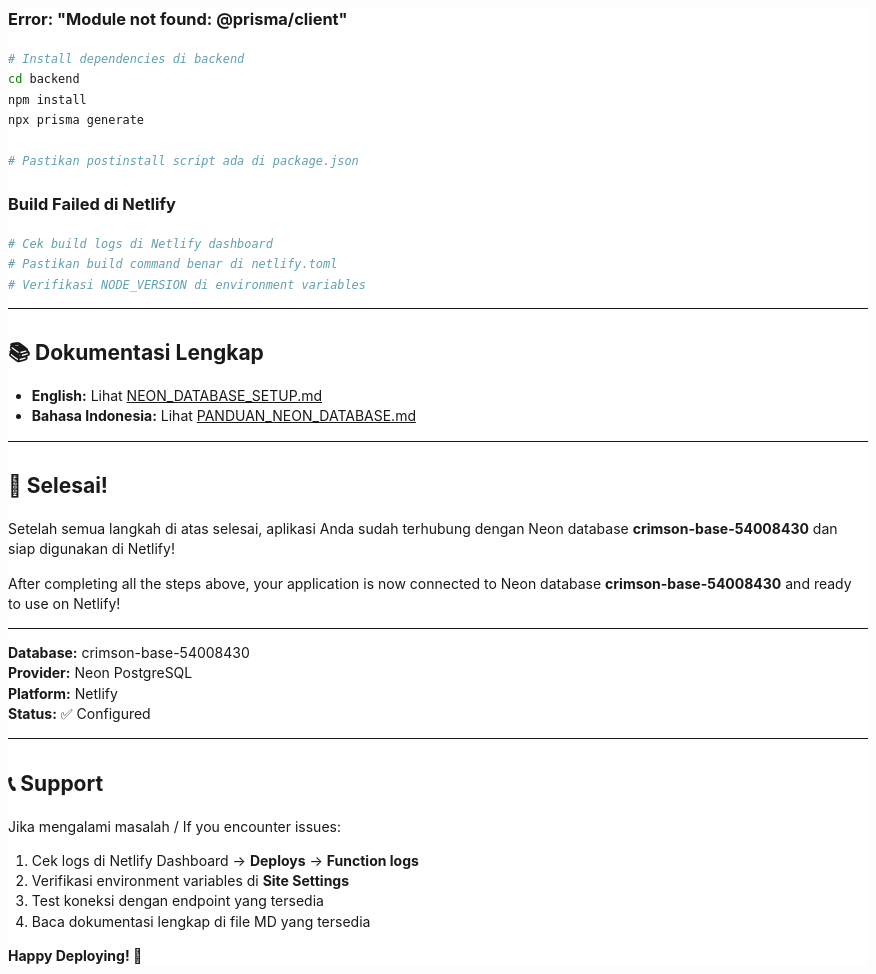 ### Error: "Module not found: @prisma/client"
```bash
# Install dependencies di backend
cd backend
npm install
npx prisma generate

# Pastikan postinstall script ada di package.json
```

### Build Failed di Netlify
```bash
# Cek build logs di Netlify dashboard
# Pastikan build command benar di netlify.toml
# Verifikasi NODE_VERSION di environment variables
```

---

## 📚 Dokumentasi Lengkap

- **English:** Lihat [NEON_DATABASE_SETUP.md](./NEON_DATABASE_SETUP.md)
- **Bahasa Indonesia:** Lihat [PANDUAN_NEON_DATABASE.md](./PANDUAN_NEON_DATABASE.md)

---

## 🎉 Selesai!

Setelah semua langkah di atas selesai, aplikasi Anda sudah terhubung dengan Neon database **crimson-base-54008430** dan siap digunakan di Netlify!

After completing all the steps above, your application is now connected to Neon database **crimson-base-54008430** and ready to use on Netlify!

---

**Database:** crimson-base-54008430  
**Provider:** Neon PostgreSQL  
**Platform:** Netlify  
**Status:** ✅ Configured

---

## 📞 Support

Jika mengalami masalah / If you encounter issues:

1. Cek logs di Netlify Dashboard → **Deploys** → **Function logs**
2. Verifikasi environment variables di **Site Settings**
3. Test koneksi dengan endpoint yang tersedia
4. Baca dokumentasi lengkap di file MD yang tersedia

**Happy Deploying! 🚀**
